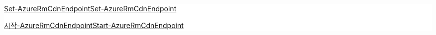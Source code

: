 [<span data-ttu-id="bf5e6-143">Set-AzureRmCdnEndpoint</span><span class="sxs-lookup"><span data-stu-id="bf5e6-143">Set-AzureRmCdnEndpoint</span></span>](./Set-AzureRmCdnEndpoint.md)

[<span data-ttu-id="bf5e6-144">시작-AzureRmCdnEndpoint</span><span class="sxs-lookup"><span data-stu-id="bf5e6-144">Start-AzureRmCdnEndpoint</span></span>](./Start-AzureRmCdnEndpoint.md)


